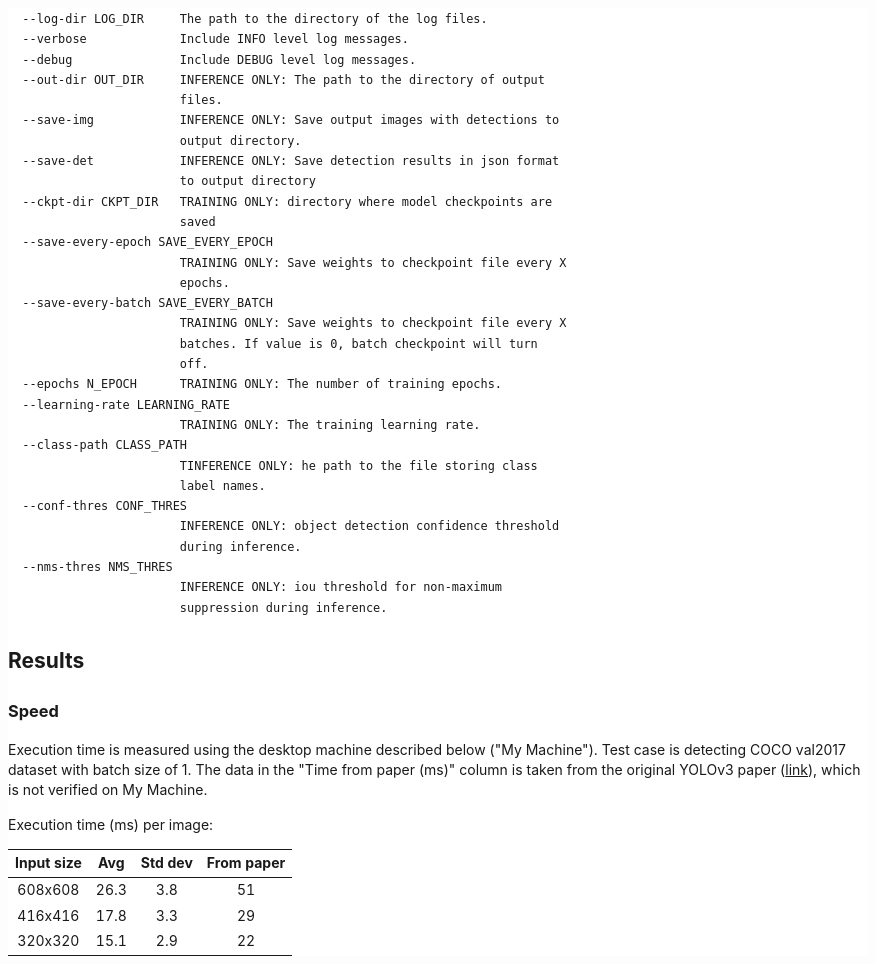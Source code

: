 ```
  --log-dir LOG_DIR     The path to the directory of the log files.
  --verbose             Include INFO level log messages.
  --debug               Include DEBUG level log messages.
  --out-dir OUT_DIR     INFERENCE ONLY: The path to the directory of output
                        files.
  --save-img            INFERENCE ONLY: Save output images with detections to
                        output directory.
  --save-det            INFERENCE ONLY: Save detection results in json format
                        to output directory
  --ckpt-dir CKPT_DIR   TRAINING ONLY: directory where model checkpoints are
                        saved
  --save-every-epoch SAVE_EVERY_EPOCH
                        TRAINING ONLY: Save weights to checkpoint file every X
                        epochs.
  --save-every-batch SAVE_EVERY_BATCH
                        TRAINING ONLY: Save weights to checkpoint file every X
                        batches. If value is 0, batch checkpoint will turn
                        off.
  --epochs N_EPOCH      TRAINING ONLY: The number of training epochs.
  --learning-rate LEARNING_RATE
                        TRAINING ONLY: The training learning rate.
  --class-path CLASS_PATH
                        TINFERENCE ONLY: he path to the file storing class
                        label names.
  --conf-thres CONF_THRES
                        INFERENCE ONLY: object detection confidence threshold
                        during inference.
  --nms-thres NMS_THRES
                        INFERENCE ONLY: iou threshold for non-maximum
                        suppression during inference.
```

## Results

### Speed

Execution time is measured using the desktop machine described below ("My Machine").
Test case is detecting COCO val2017 dataset with batch size of 1.
The data in the "Time from paper (ms)" column is taken from the original YOLOv3 paper 
([link](https://arxiv.org/pdf/1804.02767.pdf)), which is not verified on My Machine.

Execution time (ms) per image:

| Input size 	|  Avg 	| Std dev 	| From paper 	|
|:----------:	|:----:	|:-------:	|:----------:	|
|   608x608  	| 26.3 	|   3.8   	|     51     	|
|   416x416  	| 17.8 	|   3.3   	|     29     	|
|   320x320  	| 15.1 	|   2.9   	|     22     	|
